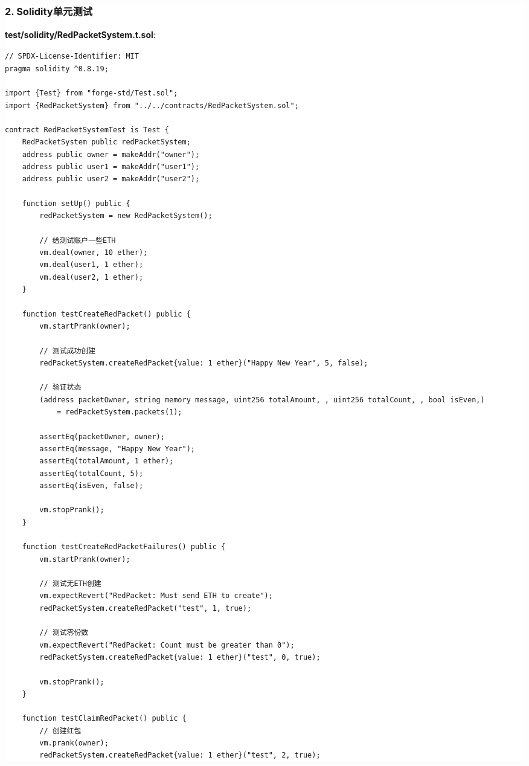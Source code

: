 ### 2. Solidity单元测试

**test/solidity/RedPacketSystem.t.sol**:
```solidity
// SPDX-License-Identifier: MIT
pragma solidity ^0.8.19;

import {Test} from "forge-std/Test.sol";
import {RedPacketSystem} from "../../contracts/RedPacketSystem.sol";

contract RedPacketSystemTest is Test {
    RedPacketSystem public redPacketSystem;
    address public owner = makeAddr("owner");
    address public user1 = makeAddr("user1");
    address public user2 = makeAddr("user2");

    function setUp() public {
        redPacketSystem = new RedPacketSystem();
        
        // 给测试账户一些ETH
        vm.deal(owner, 10 ether);
        vm.deal(user1, 1 ether);
        vm.deal(user2, 1 ether);
    }

    function testCreateRedPacket() public {
        vm.startPrank(owner);
        
        // 测试成功创建
        redPacketSystem.createRedPacket{value: 1 ether}("Happy New Year", 5, false);
        
        // 验证状态
        (address packetOwner, string memory message, uint256 totalAmount, , uint256 totalCount, , bool isEven,) 
            = redPacketSystem.packets(1);
        
        assertEq(packetOwner, owner);
        assertEq(message, "Happy New Year");
        assertEq(totalAmount, 1 ether);
        assertEq(totalCount, 5);
        assertEq(isEven, false);
        
        vm.stopPrank();
    }

    function testCreateRedPacketFailures() public {
        vm.startPrank(owner);
        
        // 测试无ETH创建
        vm.expectRevert("RedPacket: Must send ETH to create");
        redPacketSystem.createRedPacket("test", 1, true);
        
        // 测试零份数
        vm.expectRevert("RedPacket: Count must be greater than 0");
        redPacketSystem.createRedPacket{value: 1 ether}("test", 0, true);
        
        vm.stopPrank();
    }

    function testClaimRedPacket() public {
        // 创建红包
        vm.prank(owner);
        redPacketSystem.createRedPacket{value: 1 ether}("test", 2, true);
```